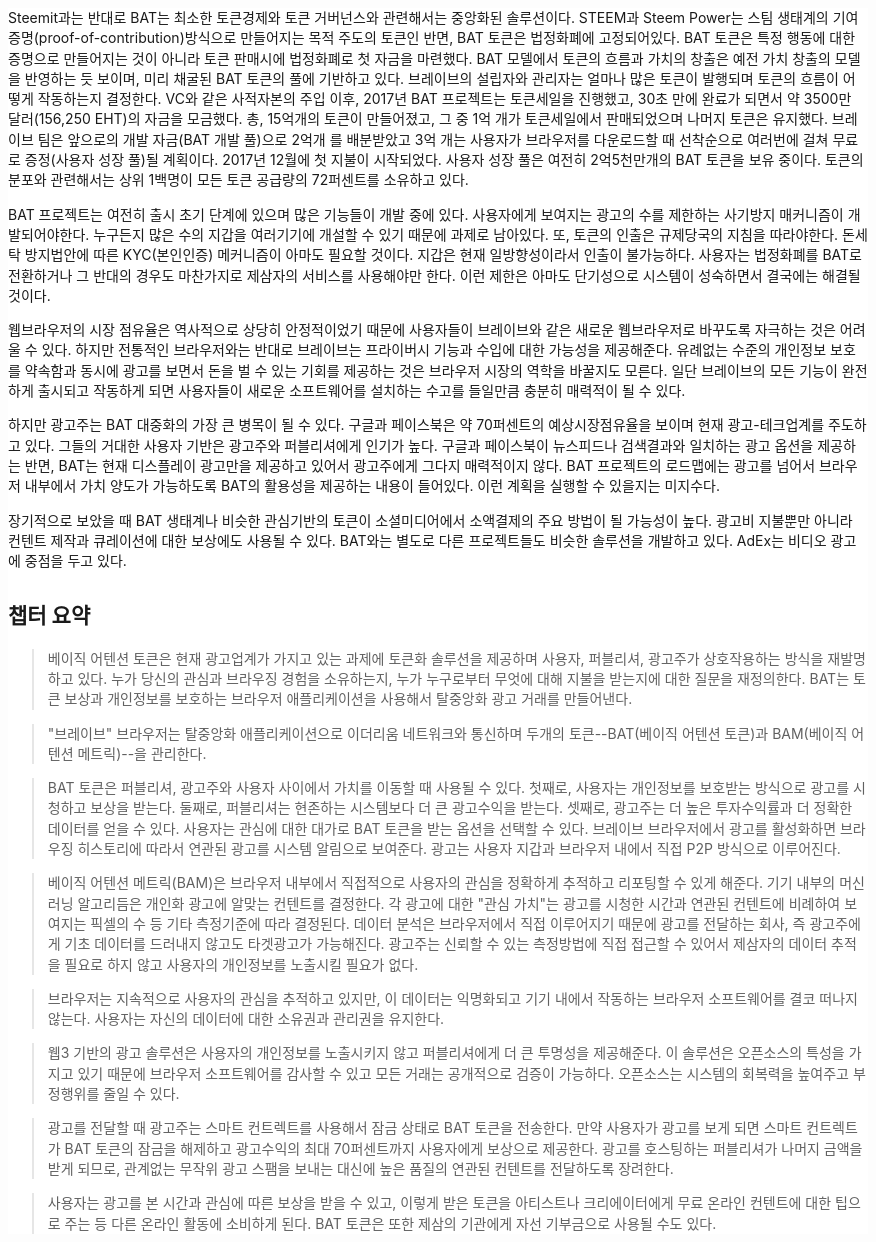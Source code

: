 Steemit과는 반대로 BAT는 최소한 토큰경제와 토큰 거버넌스와 관련해서는 중앙화된 솔루션이다. STEEM과 Steem Power는 스팀 생태계의 기여증명(proof-of-contribution)방식으로 만들어지는 목적 주도의 토큰인 반면, BAT 토큰은 법정화폐에 고정되어있다. BAT 토큰은 특정 행동에 대한 증명으로 만들어지는 것이 아니라 토큰 판매시에 법정화폐로 첫 자금을 마련했다. BAT 모델에서 토큰의 흐름과 가치의 창출은 예전 가치 창출의 모델을 반영하는 듯 보이며, 미리 채굴된 BAT 토큰의 풀에 기반하고 있다. 브레이브의 설립자와 관리자는 얼마나 많은 토큰이 발행되며 토큰의 흐름이 어떻게 작동하는지 결정한다. VC와 같은 사적자본의 주입 이후, 2017년 BAT 프로젝트는 토큰세일을 진행했고, 30초 만에 완료가 되면서 약 3500만 달러(156,250 EHT)의 자금을 모금했다. 총, 15억개의 토큰이 만들어졌고, 그 중 1억 개가 토큰세일에서 판매되었으며 나머지 토큰은 유지했다. 브레이브 팀은 앞으로의 개발 자금(BAT 개발 풀)으로 2억개 를 배분받았고 3억 개는 사용자가 브라우저를 다운로드할 때 선착순으로 여러번에 걸쳐 무료로 증정(사용자 성장 풀)될 계획이다. 2017년 12월에 첫 지불이 시작되었다. 사용자 성장 풀은 여전히 2억5천만개의 BAT 토큰을 보유 중이다. 토큰의 분포와 관련해서는 상위 1백명이 모든 토큰 공급량의 72퍼센트를 소유하고 있다.

BAT 프로젝트는 여전히 출시 초기 단계에 있으며 많은 기능들이 개발 중에 있다. 사용자에게 보여지는 광고의 수를 제한하는 사기방지 매커니즘이 개발되어야한다. 누구든지 많은 수의 지갑을 여러기기에 개설할 수 있기 때문에 과제로 남아있다. 또, 토큰의 인출은 규제당국의 지침을 따라야한다. 돈세탁 방지법안에 따른 KYC(본인인증) 메커니즘이 아마도 필요할 것이다. 지갑은 현재 일방향성이라서 인출이 불가능하다. 사용자는 법정화폐를 BAT로 전환하거나 그 반대의 경우도 마찬가지로 제삼자의 서비스를 사용해야만 한다. 이런 제한은 아마도 단기성으로 시스템이 성숙하면서 결국에는 해결될 것이다.

웹브라우저의 시장 점유율은 역사적으로 상당히 안정적이었기 때문에 사용자들이 브레이브와 같은 새로운 웹브라우저로 바꾸도록 자극하는 것은 어려울 수 있다. 하지만 전통적인 브라우저와는 반대로 브레이브는 프라이버시 기능과 수입에 대한 가능성을 제공해준다. 유례없는 수준의 개인정보 보호를 약속함과 동시에 광고를 보면서 돈을 벌 수 있는 기회를 제공하는 것은 브라우저 시장의 역학을 바꿀지도 모른다. 일단 브레이브의 모든 기능이 완전하게 출시되고 작동하게 되면 사용자들이 새로운 소프트웨어를 설치하는 수고를 들일만큼 충분히 매력적이 될 수 있다.

하지만 광고주는 BAT 대중화의 가장 큰 병목이 될 수 있다. 구글과 페이스북은 약 70퍼센트의 예상시장점유율을 보이며 현재 광고-테크업계를 주도하고 있다. 그들의 거대한 사용자 기반은 광고주와 퍼블리셔에게 인기가 높다. 구글과 페이스북이 뉴스피드나 검색결과와 일치하는 광고 옵션을 제공하는 반면, BAT는 현재 디스플레이 광고만을 제공하고 있어서 광고주에게 그다지 매력적이지 않다. BAT 프로젝트의 로드맵에는 광고를 넘어서 브라우저 내부에서 가치 양도가 가능하도록 BAT의 활용성을 제공하는 내용이 들어있다. 이런 계획을 실행할 수 있을지는 미지수다.

장기적으로 보았을 때 BAT 생태계나 비슷한 관심기반의 토큰이 소셜미디어에서 소액결제의 주요 방법이 될 가능성이 높다. 광고비 지불뿐만 아니라 컨텐트 제작과 큐레이션에 대한 보상에도 사용될 수 있다. BAT와는 별도로 다른 프로젝트들도 비슷한 솔루션을 개발하고 있다. AdEx는 비디오 광고에 중점을 두고 있다.

## 챕터 요약
> 베이직 어텐션 토큰은 현재 광고업계가 가지고 있는 과제에 토큰화 솔루션을 제공하며 사용자, 퍼블리셔, 광고주가 상호작용하는 방식을 재발명하고 있다. 누가 당신의 관심과 브라우징 경험을 소유하는지, 누가 누구로부터 무엇에 대해 지불을 받는지에 대한 질문을 재정의한다. BAT는 토큰 보상과 개인정보를 보호하는 브라우저 애플리케이션을 사용해서 탈중앙화 광고 거래를 만들어낸다.

> "브레이브" 브라우저는 탈중앙화 애플리케이션으로 이더리움 네트워크와 통신하며 두개의 토큰--BAT(베이직 어텐션 토큰)과 BAM(베이직 어텐션 메트릭)--을 관리한다.

> BAT 토큰은 퍼블리셔, 광고주와 사용자 사이에서 가치를 이동할 때 사용될 수 있다. 첫째로, 사용자는 개인정보를 보호받는 방식으로 광고를 시청하고 보상을 받는다. 둘째로, 퍼블리셔는 현존하는 시스템보다 더 큰 광고수익을 받는다. 셋째로, 광고주는 더 높은 투자수익률과 더 정확한 데이터를 얻을 수 있다. 사용자는 관심에 대한 대가로 BAT 토큰을 받는 옵션을 선택할 수 있다. 브레이브 브라우저에서 광고를 활성화하면 브라우징 히스토리에 따라서 연관된 광고를 시스템 알림으로 보여준다. 광고는 사용자 지갑과 브라우저 내에서 직접 P2P 방식으로 이루어진다.

> 베이직 어텐션 메트릭(BAM)은 브라우저 내부에서 직접적으로 사용자의 관심을 정확하게 추적하고 리포팅할 수 있게 해준다. 기기 내부의 머신러닝 알고리듬은 개인화 광고에 알맞는 컨텐트를 결정한다. 각 광고에 대한 "관심 가치"는 광고를 시청한 시간과 연관된 컨텐트에 비례하여 보여지는 픽셀의 수 등 기타 측정기준에 따라 결정된다. 데이터 분석은 브라우저에서 직접 이루어지기 때문에 광고를 전달하는 회사, 즉 광고주에게 기초 데이터를 드러내지 않고도 타겟광고가 가능해진다. 광고주는 신뢰할 수 있는 측정방법에 직접 접근할 수 있어서 제삼자의 데이터 추적을 필요로 하지 않고 사용자의 개인정보를 노출시킬 필요가 없다.

> 브라우저는 지속적으로 사용자의 관심을 추적하고 있지만, 이 데이터는 익명화되고 기기 내에서 작동하는 브라우저 소프트웨어를 결코 떠나지 않는다. 사용자는 자신의 데이터에 대한 소유권과 관리권을 유지한다.

> 웹3 기반의 광고 솔루션은 사용자의 개인정보를 노출시키지 않고 퍼블리셔에게 더 큰 투명성을 제공해준다. 이 솔루션은 오픈소스의 특성을 가지고 있기 때문에 브라우저 소프트웨어를 감사할 수 있고 모든 거래는 공개적으로 검증이 가능하다. 오픈소스는 시스템의 회복력을 높여주고  부정행위를 줄일 수 있다.

> 광고를 전달할 때 광고주는 스마트 컨트렉트를 사용해서 잠금 상태로 BAT 토큰을 전송한다. 만약 사용자가 광고를 보게 되면 스마트 컨트렉트가 BAT 토큰의 잠금을 해제하고 광고수익의 최대 70퍼센트까지 사용자에게 보상으로 제공한다. 광고를 호스팅하는 퍼블리셔가 나머지 금액을 받게 되므로, 관계없는 무작위 광고 스팸을 보내는 대신에 높은 품질의 연관된 컨텐트를 전달하도록 장려한다.

> 사용자는 광고를 본 시간과 관심에 따른 보상을 받을 수 있고, 이렇게 받은 토큰을 아티스트나 크리에이터에게 무료 온라인 컨텐트에 대한 팁으로 주는 등 다른 온라인 활동에 소비하게 된다. BAT 토큰은 또한 제삼의 기관에게 자선 기부금으로 사용될 수도 있다.
